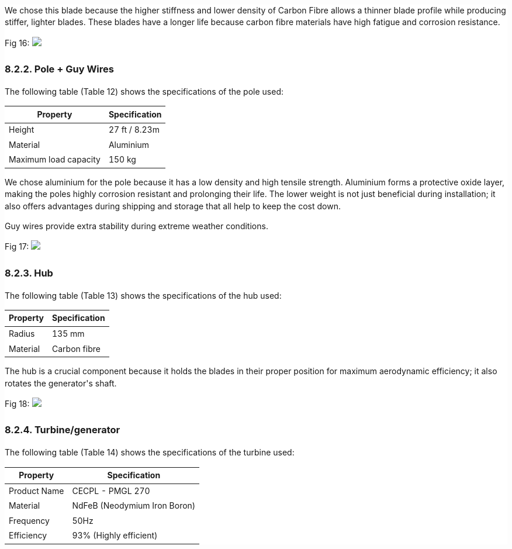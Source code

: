 We chose this blade because the higher stiffness and lower density of Carbon Fibre allows a thinner blade profile while producing stiffer, lighter blades. These blades have a longer life because carbon fibre materials have high fatigue and corrosion resistance.

Fig 16:
<img src="./Images/Blade.png" width="400px">

### 8.2.2. Pole + Guy Wires

The following table (Table 12) shows the specifications of the pole used:

| Property              | Specification  |
| --------------------- | -------------- |
| Height                | 27 ft /  8.23m |
| Material              | Aluminium      |
| Maximum load capacity | 150 kg         |

We chose aluminium for the pole because it has a low density and high tensile strength. Aluminium forms a protective oxide layer, making the poles highly corrosion resistant and prolonging their life. The lower weight is not just beneficial during installation; it also offers advantages during shipping and storage that all help to keep the cost down.<br/>

Guy wires provide extra stability during extreme weather conditions.

Fig 17:
<img src="./Images/Pole%20and%20Guy%20Wires.png" width="400px">

### 8.2.3. Hub

The following table (Table 13) shows the specifications of the hub used:

| Property | Specification |
| -------- | ------------- |
| Radius   | 135 mm        |
| Material | Carbon fibre  |

The hub is a crucial component because it holds the blades in their proper position for maximum aerodynamic efficiency; it also rotates the generator's shaft.

Fig 18:
<img src="./Images/Hub.png" width="400px">

### 8.2.4. Turbine/generator

The following table (Table 14) shows the specifications of the turbine used:

| Property     | Specification                |
| ------------ | ---------------------------- |
| Product Name | CECPL - PMGL 270             |
| Material     | NdFeB (Neodymium Iron Boron) |
| Frequency    | 50Hz                         |
| Efficiency   | 93% (Highly efficient)       |
